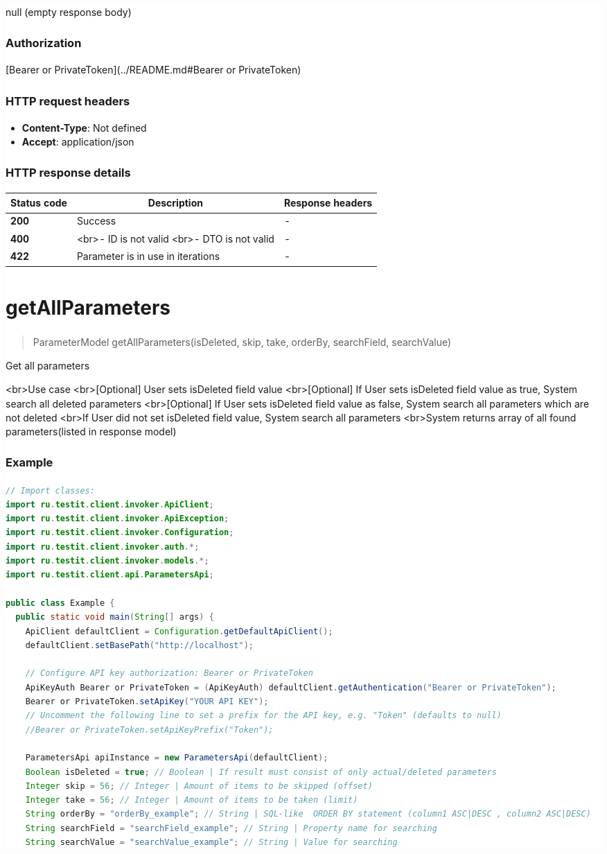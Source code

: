 null (empty response body)

### Authorization

[Bearer or PrivateToken](../README.md#Bearer or PrivateToken)

### HTTP request headers

 - **Content-Type**: Not defined
 - **Accept**: application/json

### HTTP response details
| Status code | Description | Response headers |
|-------------|-------------|------------------|
| **200** | Success |  -  |
| **400** | &lt;br&gt;- ID is not valid  &lt;br&gt;- DTO is not valid |  -  |
| **422** | Parameter is in use in iterations |  -  |

<a name="getAllParameters"></a>
# **getAllParameters**
> ParameterModel getAllParameters(isDeleted, skip, take, orderBy, searchField, searchValue)

Get all parameters

&lt;br&gt;Use case  &lt;br&gt;[Optional] User sets isDeleted field value  &lt;br&gt;[Optional] If User sets isDeleted field value as true, System search all deleted parameters  &lt;br&gt;[Optional] If User sets isDeleted field value as false, System search all parameters which are not deleted  &lt;br&gt;If User did not set isDeleted field value, System search all parameters  &lt;br&gt;System returns array of all found parameters(listed in response model)

### Example
```java
// Import classes:
import ru.testit.client.invoker.ApiClient;
import ru.testit.client.invoker.ApiException;
import ru.testit.client.invoker.Configuration;
import ru.testit.client.invoker.auth.*;
import ru.testit.client.invoker.models.*;
import ru.testit.client.api.ParametersApi;

public class Example {
  public static void main(String[] args) {
    ApiClient defaultClient = Configuration.getDefaultApiClient();
    defaultClient.setBasePath("http://localhost");
    
    // Configure API key authorization: Bearer or PrivateToken
    ApiKeyAuth Bearer or PrivateToken = (ApiKeyAuth) defaultClient.getAuthentication("Bearer or PrivateToken");
    Bearer or PrivateToken.setApiKey("YOUR API KEY");
    // Uncomment the following line to set a prefix for the API key, e.g. "Token" (defaults to null)
    //Bearer or PrivateToken.setApiKeyPrefix("Token");

    ParametersApi apiInstance = new ParametersApi(defaultClient);
    Boolean isDeleted = true; // Boolean | If result must consist of only actual/deleted parameters
    Integer skip = 56; // Integer | Amount of items to be skipped (offset)
    Integer take = 56; // Integer | Amount of items to be taken (limit)
    String orderBy = "orderBy_example"; // String | SQL-like  ORDER BY statement (column1 ASC|DESC , column2 ASC|DESC)
    String searchField = "searchField_example"; // String | Property name for searching
    String searchValue = "searchValue_example"; // String | Value for searching
```